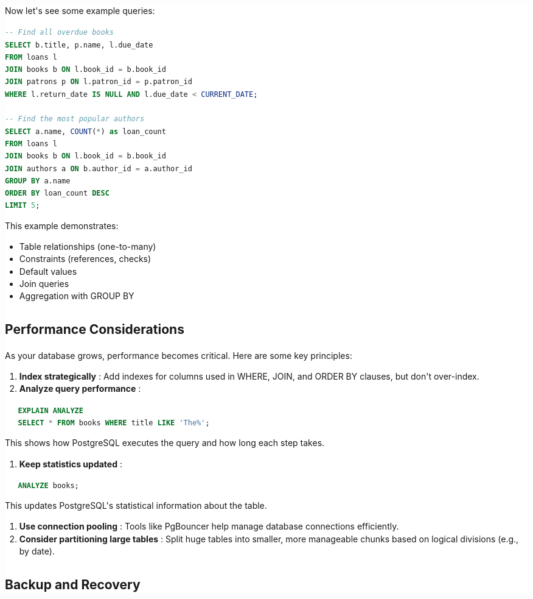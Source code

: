 Now let's see some example queries:

```sql
-- Find all overdue books
SELECT b.title, p.name, l.due_date
FROM loans l
JOIN books b ON l.book_id = b.book_id
JOIN patrons p ON l.patron_id = p.patron_id
WHERE l.return_date IS NULL AND l.due_date < CURRENT_DATE;

-- Find the most popular authors
SELECT a.name, COUNT(*) as loan_count
FROM loans l
JOIN books b ON l.book_id = b.book_id
JOIN authors a ON b.author_id = a.author_id
GROUP BY a.name
ORDER BY loan_count DESC
LIMIT 5;
```

This example demonstrates:

* Table relationships (one-to-many)
* Constraints (references, checks)
* Default values
* Join queries
* Aggregation with GROUP BY

## Performance Considerations

As your database grows, performance becomes critical. Here are some key principles:

1. **Index strategically** : Add indexes for columns used in WHERE, JOIN, and ORDER BY clauses, but don't over-index.
2. **Analyze query performance** :

```sql
   EXPLAIN ANALYZE
   SELECT * FROM books WHERE title LIKE 'The%';
```

   This shows how PostgreSQL executes the query and how long each step takes.

1. **Keep statistics updated** :

```sql
   ANALYZE books;
```

   This updates PostgreSQL's statistical information about the table.

1. **Use connection pooling** : Tools like PgBouncer help manage database connections efficiently.
2. **Consider partitioning large tables** : Split huge tables into smaller, more manageable chunks based on logical divisions (e.g., by date).

## Backup and Recovery
